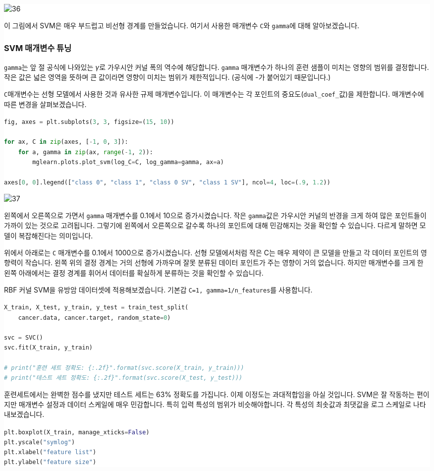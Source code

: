 ![36](https://i.imgur.com/4KwPvhp.png)

이 그림에서 SVM은 매우 부드럽고 비선형 경계를 만들었습니다.
여기서 사용한 매개변수 `C`와 `gamma`에 대해 알아보겠습니다.

### SVM 매개변수 튜닝

`gamma`는 앞 절 공식에 나와있는 $\gamma$로 가우시안 커널 폭의 역수에 해당합니다.
`gamma` 매개변수가 하나의 훈련 샘플이 미치는 영향의 범위를 결정합니다. 작은 값은 넓은 영역을 뜻하며 큰 값이라면 영향이 미치는 범위가 제한적입니다. (공식에 -가 붙어있기 때문입니다.)

`C`매개변수는 선형 모델에서 사용한 것과 유사한 규제 매개변수입니다. 이 매개변수는 각 포인트의 중요도(`dual_coef_`값)을 제한합니다. 매개변수에 따른 변경을 살펴보겠습니다.

``` python
fig, axes = plt.subplots(3, 3, figsize=(15, 10))

for ax, C in zip(axes, [-1, 0, 3]):
    for a, gamma in zip(ax, range(-1, 2)):
        mglearn.plots.plot_svm(log_C=C, log_gamma=gamma, ax=a)

axes[0, 0].legend(["class 0", "class 1", "class 0 SV", "class 1 SV"], ncol=4, loc=(.9, 1.2))
```

![37](https://i.imgur.com/dAFtY25.png)

왼쪽에서 오른쪽으로 가면서 `gamma` 매개변수를 0.1에서 10으로 증가시켰습니다.
작은 `gamma`값은 가우시안 커널의 반경을 크게 하여 많은 포인트들이 가까이 있는 것으로 고려됩니다.
그렇기에 왼쪽에서 오른쪽으로 갈수록 하나의 포인트에 대해 민감해지는 것을 확인할 수 있습니다.
다르게 말하면 모델이 복잡해진다는 의미입니다.

위에서 아래로는 `C` 매개변수를 0.1에서 1000으로 증가시켰습니다.
선형 모델에서처럼 작은 C는 매우 제약이 큰 모델을 만들고 각 데이터 포인트의 영향력이 작습니다.
왼쪽 위의 결정 경계는 거의 선형에 가까우며 잘못 분류된 데이터 포인트가 주는 영향이 거의 없습니다.
하지만 매개변수를 크게 한 왼쪽 아래에서는 결정 경계를 휘어서 데이터를 확실하게 분류하는 것을 확인할 수 있습니다.

RBF 커널 SVM을 유방암 데이터셋에 적용해보겠습니다. 기본갑 `C=1, gamma=1/n_features`를 사용합니다.

``` python
X_train, X_test, y_train, y_test = train_test_split(
    cancer.data, cancer.target, random_state=0)

svc = SVC()
svc.fit(X_train, y_train)

# print("훈련 세트 정확도: {:.2f}".format(svc.score(X_train, y_train)))
# print("테스트 세트 정확도: {:.2f}".format(svc.score(X_test, y_test)))
```

훈련세트에서는 완벽한 점수를 냈지만 테스트 세트는 63% 정확도를 가집니다. 이제 이정도는 과대적합임을 아실 것입니다.
SVM은 잘 작동하는 편이지만 매개변수 설정과 데이터 스케일에 매우 민감합니다.
특히 입력 특성의 범위가 비슷해야합니다. 각 특성의 최솟값과 최댓값을 로그 스케일로 나타내보겠습니다.

``` python
plt.boxplot(X_train, manage_xticks=False)
plt.yscale("symlog")
plt.xlabel("feature list")
plt.ylabel("feature size")
```
